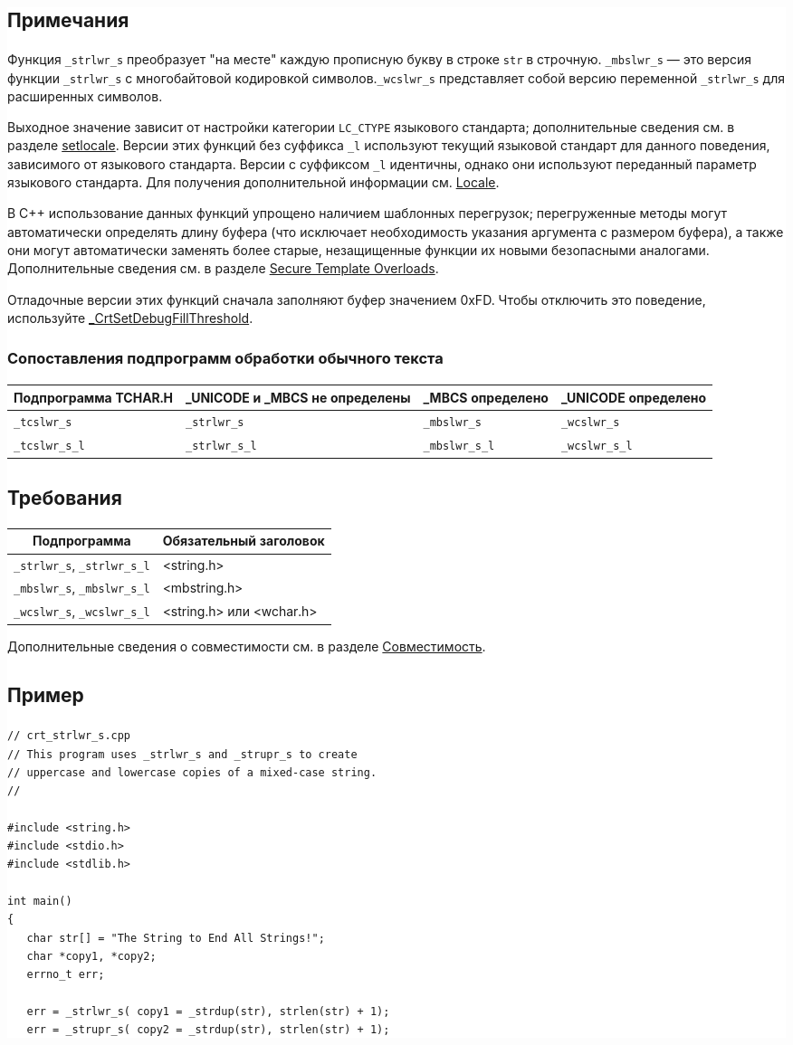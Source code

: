 ## <a name="remarks"></a>Примечания  
 Функция `_strlwr_s` преобразует "на месте" каждую прописную букву в строке `str` в строчную. `_mbslwr_s` — это версия функции `_strlwr_s` с многобайтовой кодировкой символов.`_wcslwr_s` представляет собой версию переменной `_strlwr_s` для расширенных символов.  
  
 Выходное значение зависит от настройки категории `LC_CTYPE` языкового стандарта; дополнительные сведения см. в разделе [setlocale](../../c-runtime-library/reference/setlocale-wsetlocale.md). Версии этих функций без суффикса `_l` используют текущий языковой стандарт для данного поведения, зависимого от языкового стандарта. Версии с суффиксом `_l` идентичны, однако они используют переданный параметр языкового стандарта. Для получения дополнительной информации см. [Locale](../../c-runtime-library/locale.md).  
  
 В C++ использование данных функций упрощено наличием шаблонных перегрузок; перегруженные методы могут автоматически определять длину буфера (что исключает необходимость указания аргумента с размером буфера), а также они могут автоматически заменять более старые, незащищенные функции их новыми безопасными аналогами. Дополнительные сведения см. в разделе [Secure Template Overloads](../../c-runtime-library/secure-template-overloads.md).  
  
 Отладочные версии этих функций сначала заполняют буфер значением 0xFD. Чтобы отключить это поведение, используйте [_CrtSetDebugFillThreshold](../../c-runtime-library/reference/crtsetdebugfillthreshold.md).  
  
### <a name="generic-text-routine-mappings"></a>Сопоставления подпрограмм обработки обычного текста  
  
|Подпрограмма TCHAR.H|_UNICODE и _MBCS не определены|_MBCS определено|_UNICODE определено|  
|---------------------|------------------------------------|--------------------|-----------------------|  
|`_tcslwr_s`|`_strlwr_s`|`_mbslwr_s`|`_wcslwr_s`|  
|`_tcslwr_s_l`|`_strlwr_s_l`|`_mbslwr_s_l`|`_wcslwr_s_l`|  
  
## <a name="requirements"></a>Требования  
  
|Подпрограмма|Обязательный заголовок|  
|-------------|---------------------|  
|`_strlwr_s`, `_strlwr_s_l`|\<string.h>|  
|`_mbslwr_s`, `_mbslwr_s_l`|\<mbstring.h>|  
|`_wcslwr_s`, `_wcslwr_s_l`|\<string.h> или \<wchar.h>|  
  
 Дополнительные сведения о совместимости см. в разделе [Совместимость](../../c-runtime-library/compatibility.md).  
  
## <a name="example"></a>Пример  
  
```  
// crt_strlwr_s.cpp  
// This program uses _strlwr_s and _strupr_s to create  
// uppercase and lowercase copies of a mixed-case string.  
//  
  
#include <string.h>  
#include <stdio.h>  
#include <stdlib.h>  
  
int main()  
{  
   char str[] = "The String to End All Strings!";  
   char *copy1, *copy2;  
   errno_t err;  
  
   err = _strlwr_s( copy1 = _strdup(str), strlen(str) + 1);  
   err = _strupr_s( copy2 = _strdup(str), strlen(str) + 1);  
```